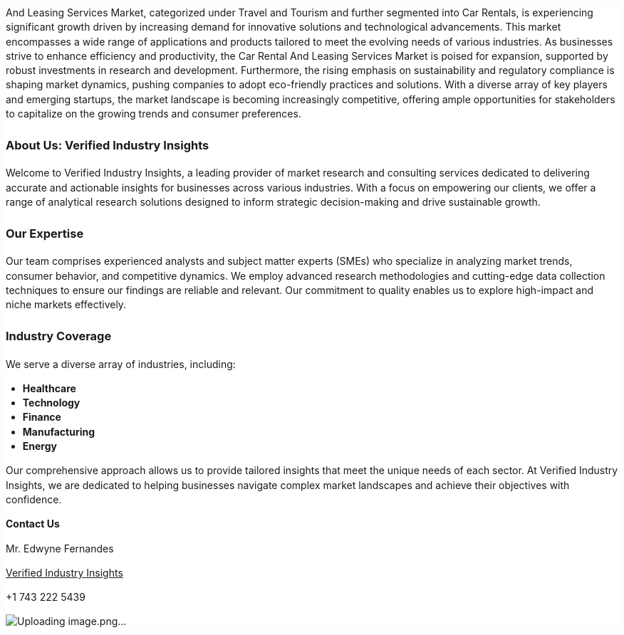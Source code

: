 And Leasing Services Market, categorized under Travel and Tourism and further segmented into Car Rentals, is experiencing significant growth driven by increasing demand for innovative solutions and technological advancements. This market encompasses a wide range of applications and products tailored to meet the evolving needs of various industries. As businesses strive to enhance efficiency and productivity, the Car Rental And Leasing Services Market is poised for expansion, supported by robust investments in research and development. Furthermore, the rising emphasis on sustainability and regulatory compliance is shaping market dynamics, pushing companies to adopt eco-friendly practices and solutions. With a diverse array of key players and emerging startups, the market landscape is becoming increasingly competitive, offering ample opportunities for stakeholders to capitalize on the growing trends and consumer preferences.</p><h3>About Us: Verified Industry Insights</h3><p>Welcome to Verified Industry Insights, a leading provider of market research and consulting services dedicated to delivering accurate and actionable insights for businesses across various industries. With a focus on empowering our clients, we offer a range of analytical research solutions designed to inform strategic decision-making and drive sustainable growth.</p><h3>Our Expertise</h3><p>Our team comprises experienced analysts and subject matter experts (SMEs) who specialize in analyzing market trends, consumer behavior, and competitive dynamics. We employ advanced research methodologies and cutting-edge data collection techniques to ensure our findings are reliable and relevant. Our commitment to quality enables us to explore high-impact and niche markets effectively.</p><h3>Industry Coverage</h3><p>We serve a diverse array of industries, including:</p><ul><li><strong>Healthcare</strong></li><li><strong>Technology</strong></li><li><strong>Finance</strong></li><li><strong>Manufacturing</strong></li><li><strong>Energy</strong></li></ul><p>Our comprehensive approach allows us to provide tailored insights that meet the unique needs of each sector. At Verified Industry Insights, we are dedicated to helping businesses navigate complex market landscapes and achieve their objectives with confidence.</p><p><strong>Contact Us</strong></p><p>Mr. Edwyne Fernandes</p><p><a href="https://www.verifiedindustryinsights.com/">Verified Industry Insights</a></p><p>+1 743 222 5439</p>
![Uploading image.png…]()
